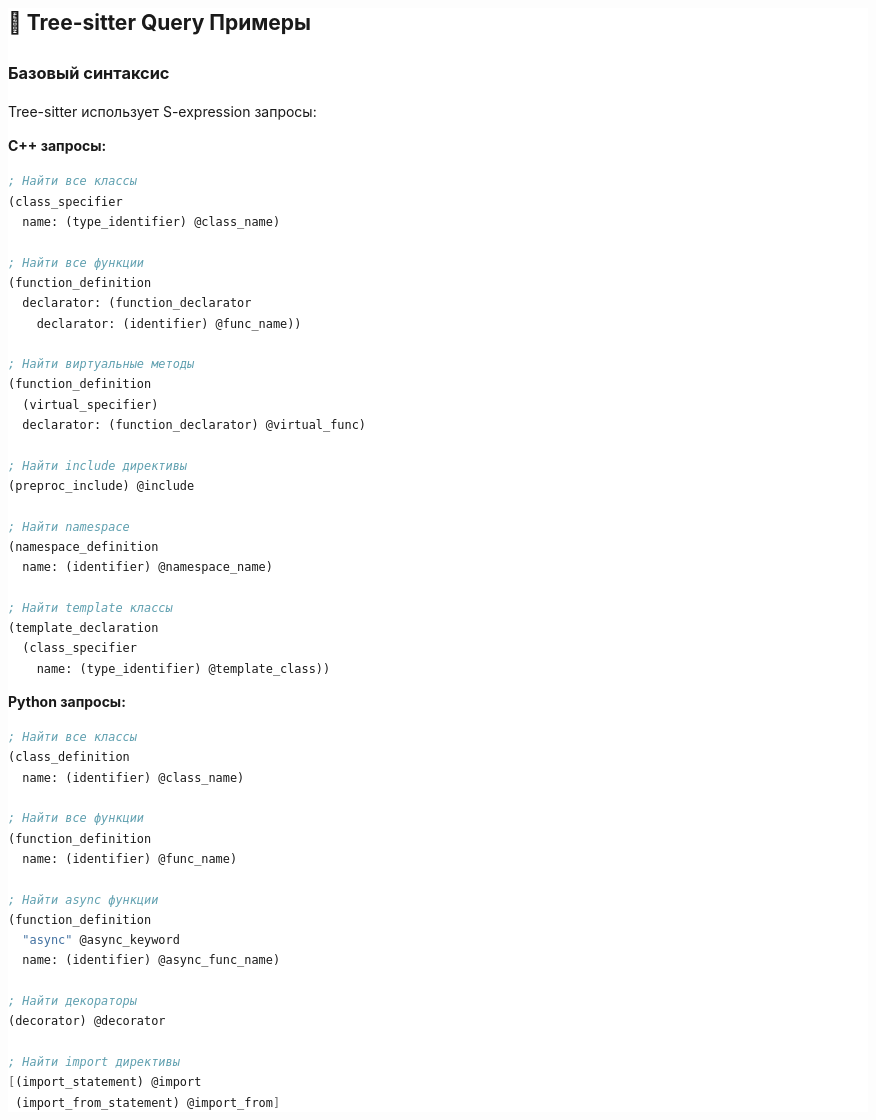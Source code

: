 ## 📖 Tree-sitter Query Примеры

### Базовый синтаксис

Tree-sitter использует S-expression запросы:

**C++ запросы:**
```scheme
; Найти все классы
(class_specifier
  name: (type_identifier) @class_name)

; Найти все функции
(function_definition
  declarator: (function_declarator
    declarator: (identifier) @func_name))

; Найти виртуальные методы
(function_definition
  (virtual_specifier)
  declarator: (function_declarator) @virtual_func)

; Найти include директивы
(preproc_include) @include

; Найти namespace
(namespace_definition
  name: (identifier) @namespace_name)

; Найти template классы
(template_declaration
  (class_specifier
    name: (type_identifier) @template_class))
```

**Python запросы:**
```scheme
; Найти все классы
(class_definition
  name: (identifier) @class_name)

; Найти все функции
(function_definition
  name: (identifier) @func_name)

; Найти async функции
(function_definition
  "async" @async_keyword
  name: (identifier) @async_func_name)

; Найти декораторы
(decorator) @decorator

; Найти import директивы
[(import_statement) @import
 (import_from_statement) @import_from]
```
